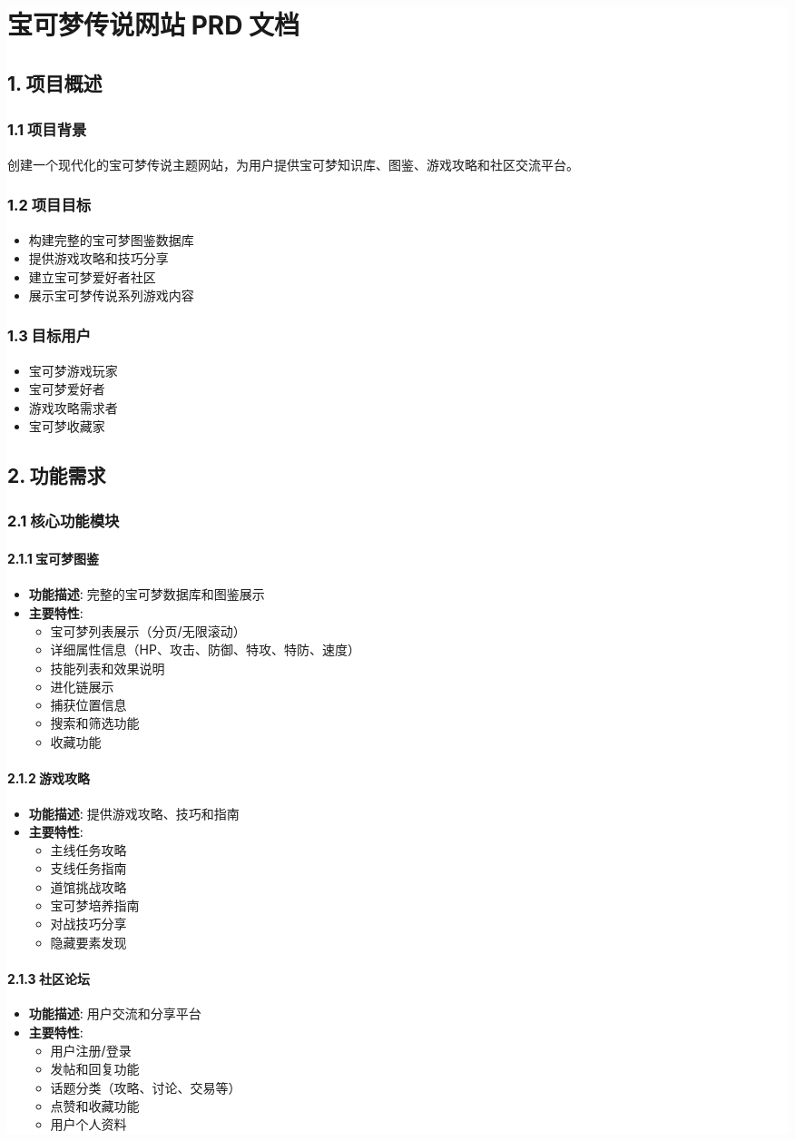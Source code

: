 # 宝可梦传说网站 PRD 文档

## 1. 项目概述

### 1.1 项目背景
创建一个现代化的宝可梦传说主题网站，为用户提供宝可梦知识库、图鉴、游戏攻略和社区交流平台。

### 1.2 项目目标
- 构建完整的宝可梦图鉴数据库
- 提供游戏攻略和技巧分享
- 建立宝可梦爱好者社区
- 展示宝可梦传说系列游戏内容

### 1.3 目标用户
- 宝可梦游戏玩家
- 宝可梦爱好者
- 游戏攻略需求者
- 宝可梦收藏家

## 2. 功能需求

### 2.1 核心功能模块

#### 2.1.1 宝可梦图鉴
- **功能描述**: 完整的宝可梦数据库和图鉴展示
- **主要特性**:
  - 宝可梦列表展示（分页/无限滚动）
  - 详细属性信息（HP、攻击、防御、特攻、特防、速度）
  - 技能列表和效果说明
  - 进化链展示
  - 捕获位置信息
  - 搜索和筛选功能
  - 收藏功能

#### 2.1.2 游戏攻略
- **功能描述**: 提供游戏攻略、技巧和指南
- **主要特性**:
  - 主线任务攻略
  - 支线任务指南
  - 道馆挑战攻略
  - 宝可梦培养指南
  - 对战技巧分享
  - 隐藏要素发现

#### 2.1.3 社区论坛
- **功能描述**: 用户交流和分享平台
- **主要特性**:
  - 用户注册/登录
  - 发帖和回复功能
  - 话题分类（攻略、讨论、交易等）
  - 点赞和收藏功能
  - 用户个人资料
